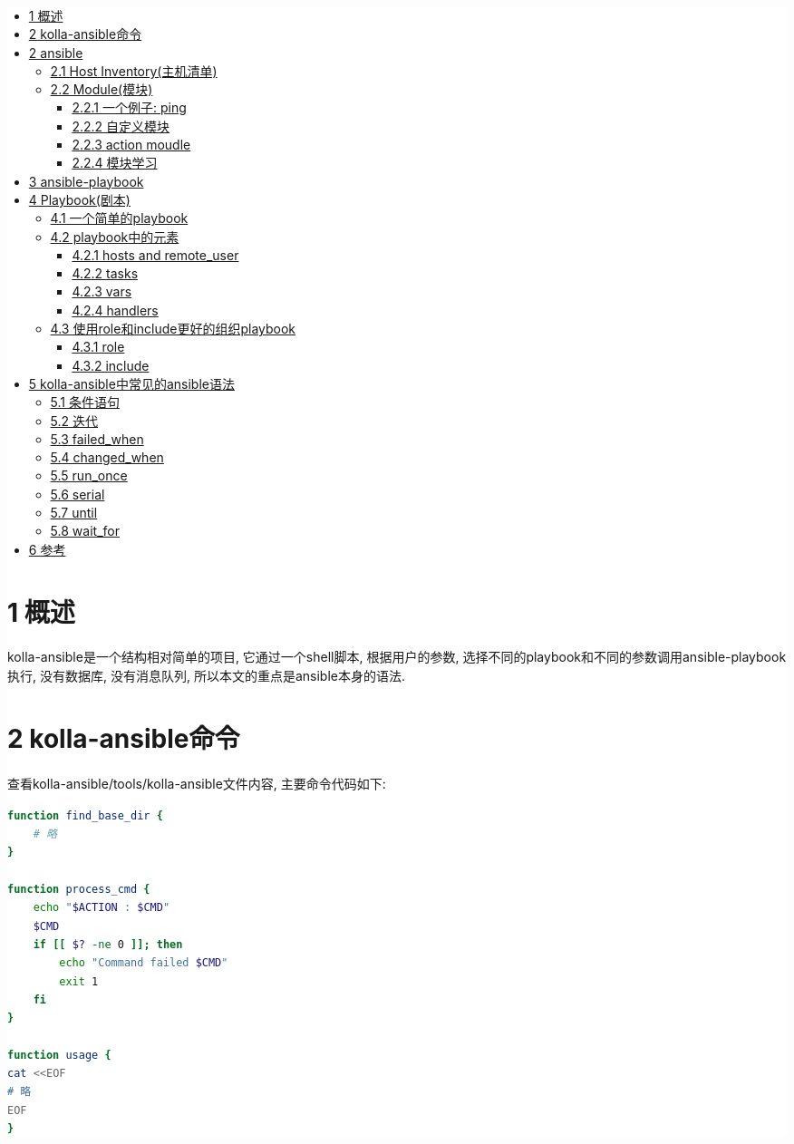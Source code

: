 




* [1 概述](#1-概述)
* [2 kolla\-ansible命令](#2-kolla-ansible命令)
* [2 ansible](#2-ansible)
	* [2.1 Host Inventory(主机清单)](#21-host-inventory主机清单)
	* [2.2 Module(模块)](#22-module模块)
		* [2.2.1 一个例子: ping](#221-一个例子-ping)
		* [2.2.2 自定义模块](#222-自定义模块)
		* [2.2.3 action moudle](#223-action-moudle)
		* [2.2.4 模块学习](#224-模块学习)
* [3 ansible\-playbook](#3-ansible-playbook)
* [4 Playbook(剧本)](#4-playbook剧本)
	* [4.1 一个简单的playbook](#41-一个简单的playbook)
	* [4.2 playbook中的元素](#42-playbook中的元素)
		* [4.2.1 hosts and remote\_user](#421-hosts-and-remote_user)
		* [4.2.2 tasks](#422-tasks)
		* [4.2.3 vars](#423-vars)
		* [4.2.4 handlers](#424-handlers)
	* [4.3 使用role和include更好的组织playbook](#43-使用role和include更好的组织playbook)
		* [4.3.1 role](#431-role)
		* [4.3.2 include](#432-include)
* [5 kolla\-ansible中常见的ansible语法](#5-kolla-ansible中常见的ansible语法)
	* [5.1 条件语句](#51-条件语句)
	* [5.2 迭代](#52-迭代)
	* [5.3 failed\_when](#53-failed_when)
	* [5.4 changed\_when](#54-changed_when)
	* [5.5 run\_once](#55-run_once)
	* [5.6 serial](#56-serial)
	* [5.7 until](#57-until)
	* [5.8 wait_for](#58-wait_for)
* [6 参考](#6-参考)



# 1 概述

kolla\-ansible是一个结构相对简单的项目, 它通过一个shell脚本, 根据用户的参数, 选择不同的playbook和不同的参数调用ansible-playbook执行, 没有数据库, 没有消息队列, 所以本文的重点是ansible本身的语法. 

# 2 kolla\-ansible命令

查看kolla-ansible/tools/kolla-ansible文件内容, 主要命令代码如下:

```sh
function find_base_dir {
    # 略
}

function process_cmd {
    echo "$ACTION : $CMD"
    $CMD
    if [[ $? -ne 0 ]]; then
        echo "Command failed $CMD"
        exit 1
    fi
}

function usage {
cat <<EOF
# 略   
EOF
}
```